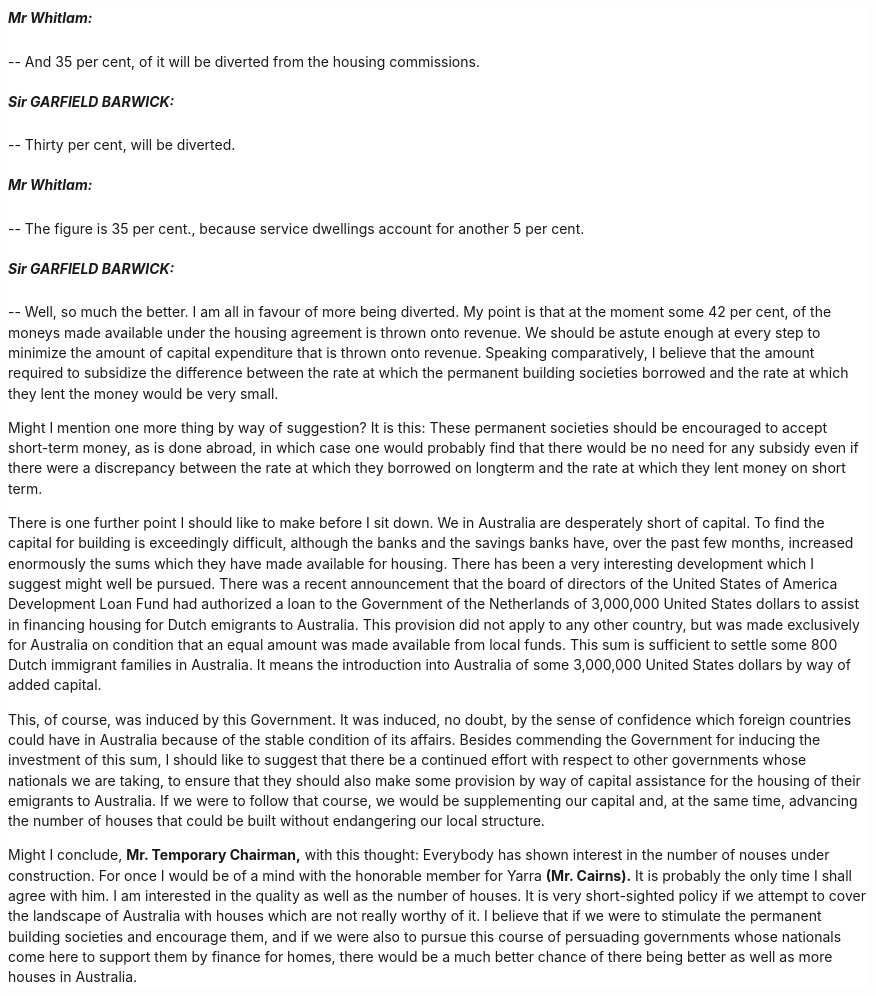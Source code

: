 ##### Mr Whitlam:

-- And 35 per cent, of it will be diverted from the housing commissions. 

##### Sir GARFIELD BARWICK:

-- Thirty per cent, will be diverted. 

##### Mr Whitlam:

-- The figure is 35 per cent., because service dwellings account for another 5 per cent. 

##### Sir GARFIELD BARWICK:

-- Well, so much the better. I am all in favour of more being diverted. My point is that at the moment some 42 per cent, of the moneys made available under the housing agreement is thrown onto revenue. We should be astute enough at every step to minimize the amount of capital expenditure that is thrown onto revenue. Speaking comparatively, I believe that the amount required to subsidize the difference between the rate at which the permanent building societies borrowed and the rate at which they lent the money would be very small. 

Might I mention one more thing by way of suggestion? It is this: These permanent societies should be encouraged to accept short-term money, as is done abroad, in which case one would probably find that there would be no need for any subsidy even if there were a discrepancy between the rate at which they borrowed on longterm and the rate at which they lent money on short term. 

There is one further point I should like to make before I sit down. We in Australia are desperately short of capital. To find the capital for building is exceedingly difficult, although the banks and the savings banks have, over the past few months, increased enormously the sums which they have made available for housing. There has been a very interesting development which I suggest might well be pursued. There was a recent announcement that the board of directors of the United States of America Development Loan Fund had authorized a loan to the Government of the Netherlands of 3,000,000 United States dollars to assist in financing housing for Dutch emigrants to Australia. This provision did not apply to any other country, but was made exclusively for Australia on condition that an equal amount was made available from local funds. This sum is sufficient to settle some 800 Dutch immigrant families in Australia. It means the introduction into Australia of some 3,000,000 United States dollars by way of added capital. 

This, of course, was induced by this Government. It was induced, no doubt, by the sense of confidence which foreign countries could have in Australia because of the stable condition of its affairs. Besides commending the Government for inducing the investment of this sum, I should like to suggest that there be a continued effort with respect to other governments whose nationals we are taking, to ensure that they should also make some provision by way of capital assistance for the housing of their emigrants to Australia. If we were to follow that course, we would be supplementing our capital and, at the same time, advancing the number of houses that could be built without endangering our local structure. 

Might I conclude,  **Mr. Temporary Chairman,**  with this thought: Everybody has shown interest in the number of nouses under construction. For once I would be of a mind with the honorable member for Yarra  **(Mr. Cairns).**  It is probably the only time I shall agree with him. I am interested in the quality as well as the number of houses. It is very short-sighted policy if we attempt to cover the landscape of Australia with houses which are not really worthy of it. I believe that if we were to stimulate the permanent building societies and encourage them, and if we were also to pursue this course of persuading governments whose nationals come here to support them by finance for homes, there would be a much better chance of there being better as well as more houses in Australia. 
